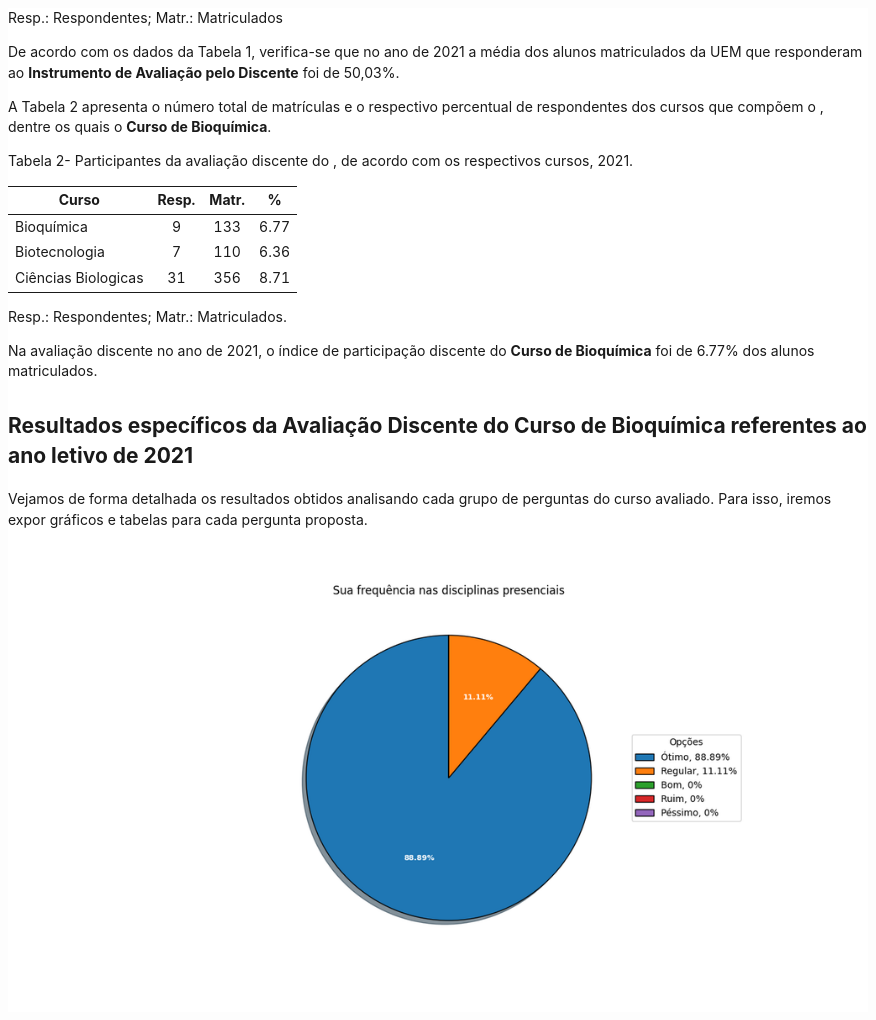 
Resp.: Respondentes; Matr.: Matriculados

De acordo com os dados da Tabela 1, verifica-se que no ano de 2021 a média dos alunos matriculados da UEM que responderam ao **Instrumento de Avaliação pelo Discente** foi de 50,03%.

A Tabela 2 apresenta o número total de matrículas e o respectivo percentual de respondentes dos cursos que compõem o , dentre os quais o **Curso de Bioquímica**.

Tabela 2- Participantes da avaliação discente do , de acordo com os respectivos cursos, 2021.

| Curso |  Resp. |Matr.|   %   | 
 |------|:-----:|:-----:|:---:| 
 | Bioquímica| 9| 133| 6.77| 
| Biotecnologia| 7| 110| 6.36| 
| Ciências Biologicas| 31| 356| 8.71| 
 

Resp.: Respondentes; Matr.: Matriculados.

Na avaliação discente no ano de 2021, o índice de participação discente do **Curso de Bioquímica** foi de 6.77% dos alunos matriculados.

[^1]: Os dados dessa e das demais tabelas apresentadas neste relatório têm como fonte as informações básicas das avaliações discentes de cada ano letivo no qual o instrumento foi aplicado pela CPA.

## Resultados específicos da Avaliação Discente do Curso de Bioquímica referentes ao ano letivo de 2021


Vejamos de forma detalhada os resultados obtidos analisando cada grupo de perguntas do curso avaliado. Para isso, iremos expor gráficos e tabelas para cada pergunta proposta. 
 
 
![Frequência em Disciplinas Presenciais](Figura_Grafico/fig_68_225_1766.png 'Frequência em Disciplinas Presenciais')

